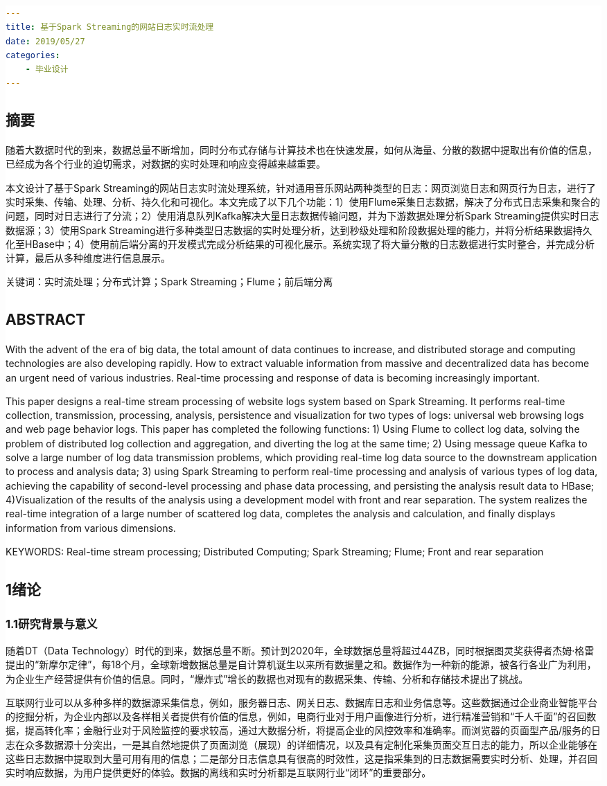 ```yaml
---
title: 基于Spark Streaming的网站日志实时流处理
date: 2019/05/27
categories: 
    - 毕业设计
---
```


## 摘要
随着大数据时代的到来，数据总量不断增加，同时分布式存储与计算技术也在快速发展，如何从海量、分散的数据中提取出有价值的信息，已经成为各个行业的迫切需求，对数据的实时处理和响应变得越来越重要。

本文设计了基于Spark Streaming的网站日志实时流处理系统，针对通用音乐网站两种类型的日志：网页浏览日志和网页行为日志，进行了实时采集、传输、处理、分析、持久化和可视化。本文完成了以下几个功能：1）使用Flume采集日志数据，解决了分布式日志采集和聚合的问题，同时对日志进行了分流；2）使用消息队列Kafka解决大量日志数据传输问题，并为下游数据处理分析Spark Streaming提供实时日志数据源；3）使用Spark Streaming进行多种类型日志数据的实时处理分析，达到秒级处理和阶段数据处理的能力，并将分析结果数据持久化至HBase中；4）使用前后端分离的开发模式完成分析结果的可视化展示。系统实现了将大量分散的日志数据进行实时整合，并完成分析计算，最后从多种维度进行信息展示。

关键词：实时流处理；分布式计算；Spark Streaming；Flume；前后端分离

## ABSTRACT

With the advent of the era of big data, the total amount of data continues to increase, and distributed storage and computing technologies are also developing rapidly. How to extract valuable information from massive and decentralized data has become an urgent need of various industries. Real-time processing and response of data is becoming increasingly important.

This paper designs a real-time stream processing of website logs system based on Spark Streaming. It performs real-time collection, transmission, processing, analysis, persistence and visualization for two types of logs: universal web browsing logs and web page behavior logs. This paper has completed the following functions: 1) Using Flume to collect log data, solving the problem of distributed log collection and aggregation, and diverting the log at the same time; 2) Using message queue Kafka to solve a large number of log data transmission problems, which providing real-time log data source to the downstream application to process and analysis data; 3) using Spark Streaming to perform real-time processing and analysis of various types of log data, achieving the capability of second-level processing and phase data processing, and persisting the analysis result data to HBase; 4)Visualization of the results of the analysis using a development model with front and rear separation. The system realizes the real-time integration of a large number of scattered log data, completes the analysis and calculation, and finally displays information from various dimensions.

KEYWORDS: Real-time stream processing; Distributed Computing; Spark Streaming; Flume; Front and rear separation

## 1绪论

### 1.1研究背景与意义

随着DT（Data Technology）时代的到来，数据总量不断。预计到2020年，全球数据总量将超过44ZB，同时根据图灵奖获得者杰姆·格雷提出的“新摩尔定律”，每18个月，全球新增数据总量是自计算机诞生以来所有数据量之和。数据作为一种新的能源，被各行各业广为利用，为企业生产经营提供有价值的信息。同时，“爆炸式”增长的数据也对现有的数据采集、传输、分析和存储技术提出了挑战。

互联网行业可以从多种多样的数据源采集信息，例如，服务器日志、网关日志、数据库日志和业务信息等。这些数据通过企业商业智能平台的挖掘分析，为企业内部以及各样相关者提供有价值的信息，例如，电商行业对于用户画像进行分析，进行精准营销和“千人千面”的召回数据，提高转化率；金融行业对于风险监控的要求较高，通过大数据分析，将提高企业的风控效率和准确率。而浏览器的页面型产品/服务的日志在众多数据源十分突出，一是其自然地提供了页面浏览（展现）的详细情况，以及具有定制化采集页面交互日志的能力，所以企业能够在这些日志数据中提取到大量可用有用的信息；二是部分日志信息具有很高的时效性，这是指采集到的日志数据需要实时分析、处理，并召回实时响应数据，为用户提供更好的体验。数据的离线和实时分析都是互联网行业“闭环”的重要部分。
